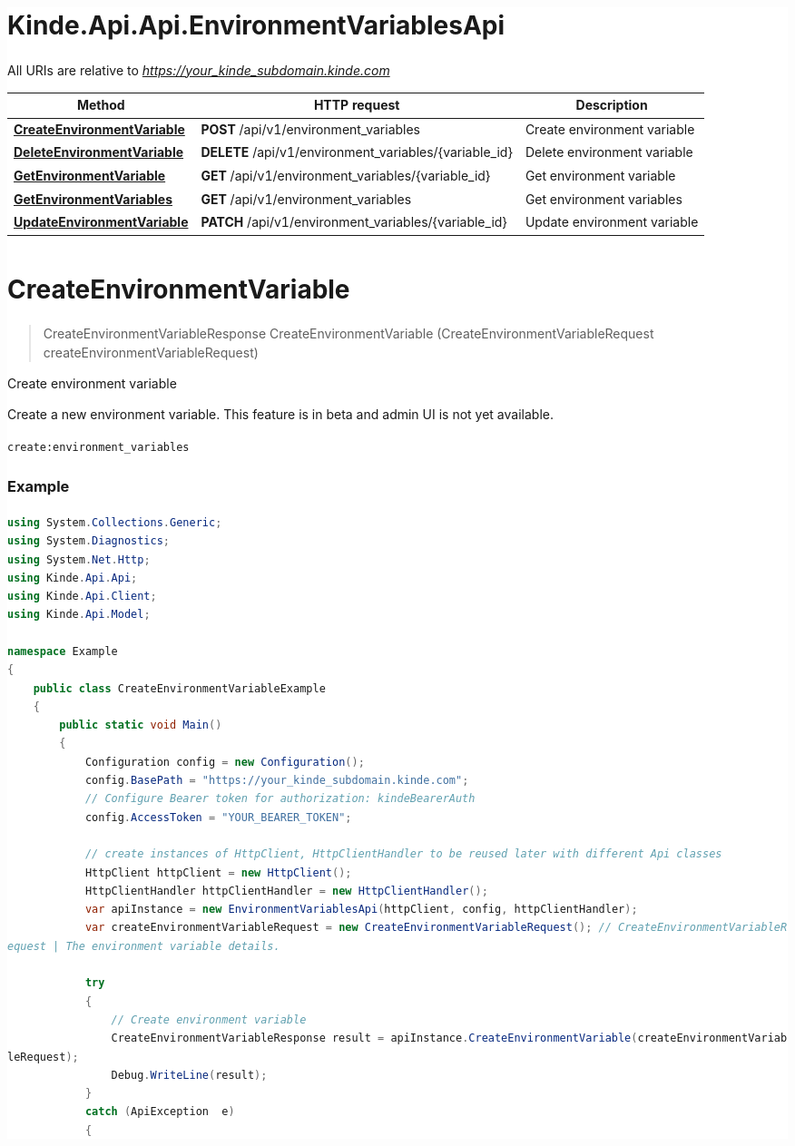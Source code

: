 # Kinde.Api.Api.EnvironmentVariablesApi

All URIs are relative to *https://your_kinde_subdomain.kinde.com*

| Method | HTTP request | Description |
|--------|--------------|-------------|
| [**CreateEnvironmentVariable**](EnvironmentVariablesApi.md#createenvironmentvariable) | **POST** /api/v1/environment_variables | Create environment variable |
| [**DeleteEnvironmentVariable**](EnvironmentVariablesApi.md#deleteenvironmentvariable) | **DELETE** /api/v1/environment_variables/{variable_id} | Delete environment variable |
| [**GetEnvironmentVariable**](EnvironmentVariablesApi.md#getenvironmentvariable) | **GET** /api/v1/environment_variables/{variable_id} | Get environment variable |
| [**GetEnvironmentVariables**](EnvironmentVariablesApi.md#getenvironmentvariables) | **GET** /api/v1/environment_variables | Get environment variables |
| [**UpdateEnvironmentVariable**](EnvironmentVariablesApi.md#updateenvironmentvariable) | **PATCH** /api/v1/environment_variables/{variable_id} | Update environment variable |

<a id="createenvironmentvariable"></a>
# **CreateEnvironmentVariable**
> CreateEnvironmentVariableResponse CreateEnvironmentVariable (CreateEnvironmentVariableRequest createEnvironmentVariableRequest)

Create environment variable

Create a new environment variable. This feature is in beta and admin UI is not yet available.  <div>   <code>create:environment_variables</code> </div> 

### Example
```csharp
using System.Collections.Generic;
using System.Diagnostics;
using System.Net.Http;
using Kinde.Api.Api;
using Kinde.Api.Client;
using Kinde.Api.Model;

namespace Example
{
    public class CreateEnvironmentVariableExample
    {
        public static void Main()
        {
            Configuration config = new Configuration();
            config.BasePath = "https://your_kinde_subdomain.kinde.com";
            // Configure Bearer token for authorization: kindeBearerAuth
            config.AccessToken = "YOUR_BEARER_TOKEN";

            // create instances of HttpClient, HttpClientHandler to be reused later with different Api classes
            HttpClient httpClient = new HttpClient();
            HttpClientHandler httpClientHandler = new HttpClientHandler();
            var apiInstance = new EnvironmentVariablesApi(httpClient, config, httpClientHandler);
            var createEnvironmentVariableRequest = new CreateEnvironmentVariableRequest(); // CreateEnvironmentVariableRequest | The environment variable details.

            try
            {
                // Create environment variable
                CreateEnvironmentVariableResponse result = apiInstance.CreateEnvironmentVariable(createEnvironmentVariableRequest);
                Debug.WriteLine(result);
            }
            catch (ApiException  e)
            {
```